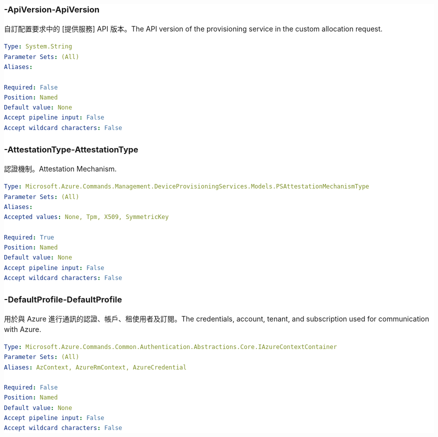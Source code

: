 ### <span data-ttu-id="0e41b-122">-ApiVersion</span><span class="sxs-lookup"><span data-stu-id="0e41b-122">-ApiVersion</span></span>
<span data-ttu-id="0e41b-123">自訂配置要求中的 [提供服務] API 版本。</span><span class="sxs-lookup"><span data-stu-id="0e41b-123">The API version of the provisioning service in the custom allocation request.</span></span>

```yaml
Type: System.String
Parameter Sets: (All)
Aliases:

Required: False
Position: Named
Default value: None
Accept pipeline input: False
Accept wildcard characters: False
```

### <span data-ttu-id="0e41b-124">-AttestationType</span><span class="sxs-lookup"><span data-stu-id="0e41b-124">-AttestationType</span></span>
<span data-ttu-id="0e41b-125">認證機制。</span><span class="sxs-lookup"><span data-stu-id="0e41b-125">Attestation Mechanism.</span></span>

```yaml
Type: Microsoft.Azure.Commands.Management.DeviceProvisioningServices.Models.PSAttestationMechanismType
Parameter Sets: (All)
Aliases:
Accepted values: None, Tpm, X509, SymmetricKey

Required: True
Position: Named
Default value: None
Accept pipeline input: False
Accept wildcard characters: False
```

### <span data-ttu-id="0e41b-126">-DefaultProfile</span><span class="sxs-lookup"><span data-stu-id="0e41b-126">-DefaultProfile</span></span>
<span data-ttu-id="0e41b-127">用於與 Azure 進行通訊的認證、帳戶、租使用者及訂閱。</span><span class="sxs-lookup"><span data-stu-id="0e41b-127">The credentials, account, tenant, and subscription used for communication with Azure.</span></span>

```yaml
Type: Microsoft.Azure.Commands.Common.Authentication.Abstractions.Core.IAzureContextContainer
Parameter Sets: (All)
Aliases: AzContext, AzureRmContext, AzureCredential

Required: False
Position: Named
Default value: None
Accept pipeline input: False
Accept wildcard characters: False
```
